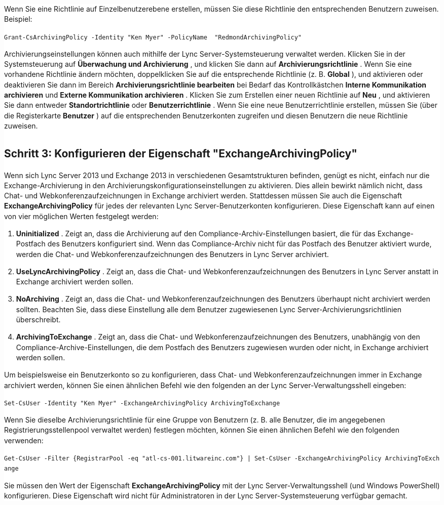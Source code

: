Wenn Sie eine Richtlinie auf Einzelbenutzerebene erstellen, müssen Sie diese Richtlinie den entsprechenden Benutzern zuweisen. Beispiel:

    Grant-CsArchivingPolicy -Identity "Ken Myer" -PolicyName  "RedmondArchivingPolicy"

Archivierungseinstellungen können auch mithilfe der Lync Server-Systemsteuerung verwaltet werden. Klicken Sie in der Systemsteuerung auf **Überwachung und Archivierung** , und klicken Sie dann auf **Archivierungsrichtlinie** . Wenn Sie eine vorhandene Richtlinie ändern möchten, doppelklicken Sie auf die entsprechende Richtlinie (z. B. **Global** ), und aktivieren oder deaktivieren Sie dann im Bereich **Archivierungsrichtlinie bearbeiten** bei Bedarf das Kontrollkästchen **Interne Kommunikation archivieren** und **Externe Kommunikation archivieren** . Klicken Sie zum Erstellen einer neuen Richtlinie auf **Neu** , und aktivieren Sie dann entweder **Standortrichtlinie** oder **Benutzerrichtlinie** . Wenn Sie eine neue Benutzerrichtlinie erstellen, müssen Sie (über die Registerkarte **Benutzer** ) auf die entsprechenden Benutzerkonten zugreifen und diesen Benutzern die neue Richtlinie zuweisen.

## Schritt 3: Konfigurieren der Eigenschaft "ExchangeArchivingPolicy"

Wenn sich Lync Server 2013 und Exchange 2013 in verschiedenen Gesamtstrukturen befinden, genügt es nicht, einfach nur die Exchange-Archivierung in den Archivierungskonfigurationseinstellungen zu aktivieren. Dies allein bewirkt nämlich nicht, dass Chat- und Webkonferenzaufzeichnungen in Exchange archiviert werden. Stattdessen müssen Sie auch die Eigenschaft **ExchangeArchivingPolicy** für jedes der relevanten Lync Server-Benutzerkonten konfigurieren. Diese Eigenschaft kann auf einen von vier möglichen Werten festgelegt werden:

1.  **Uninitialized** . Zeigt an, dass die Archivierung auf den Compliance-Archiv-Einstellungen basiert, die für das Exchange-Postfach des Benutzers konfiguriert sind. Wenn das Compliance-Archiv nicht für das Postfach des Benutzer aktiviert wurde, werden die Chat- und Webkonferenzaufzeichnungen des Benutzers in Lync Server archiviert.

2.  **UseLyncArchivingPolicy** . Zeigt an, dass die Chat- und Webkonferenzaufzeichnungen des Benutzers in Lync Server anstatt in Exchange archiviert werden sollen.

3.  **NoArchiving** . Zeigt an, dass die Chat- und Webkonferenzaufzeichnungen des Benutzers überhaupt nicht archiviert werden sollten. Beachten Sie, dass diese Einstellung alle dem Benutzer zugewiesenen Lync Server-Archivierungsrichtlinien überschreibt.

4.  **ArchivingToExchange** . Zeigt an, dass die Chat- und Webkonferenzaufzeichnungen des Benutzers, unabhängig von den Compliance-Archive-Einstellungen, die dem Postfach des Benutzers zugewiesen wurden oder nicht, in Exchange archiviert werden sollen.

Um beispielsweise ein Benutzerkonto so zu konfigurieren, dass Chat- und Webkonferenzaufzeichnungen immer in Exchange archiviert werden, können Sie einen ähnlichen Befehl wie den folgenden an der Lync Server-Verwaltungsshell eingeben:

    Set-CsUser -Identity "Ken Myer" -ExchangeArchivingPolicy ArchivingToExchange

Wenn Sie dieselbe Archivierungsrichtlinie für eine Gruppe von Benutzern (z. B. alle Benutzer, die im angegebenen Registrierungsstellenpool verwaltet werden) festlegen möchten, können Sie einen ähnlichen Befehl wie den folgenden verwenden:

    Get-CsUser -Filter {RegistrarPool -eq "atl-cs-001.litwareinc.com"} | Set-CsUser -ExchangeArchivingPolicy ArchivingToExchange

Sie müssen den Wert der Eigenschaft **ExchangeArchivingPolicy** mit der Lync Server-Verwaltungsshell (und Windows PowerShell) konfigurieren. Diese Eigenschaft wird nicht für Administratoren in der Lync Server-Systemsteuerung verfügbar gemacht.
